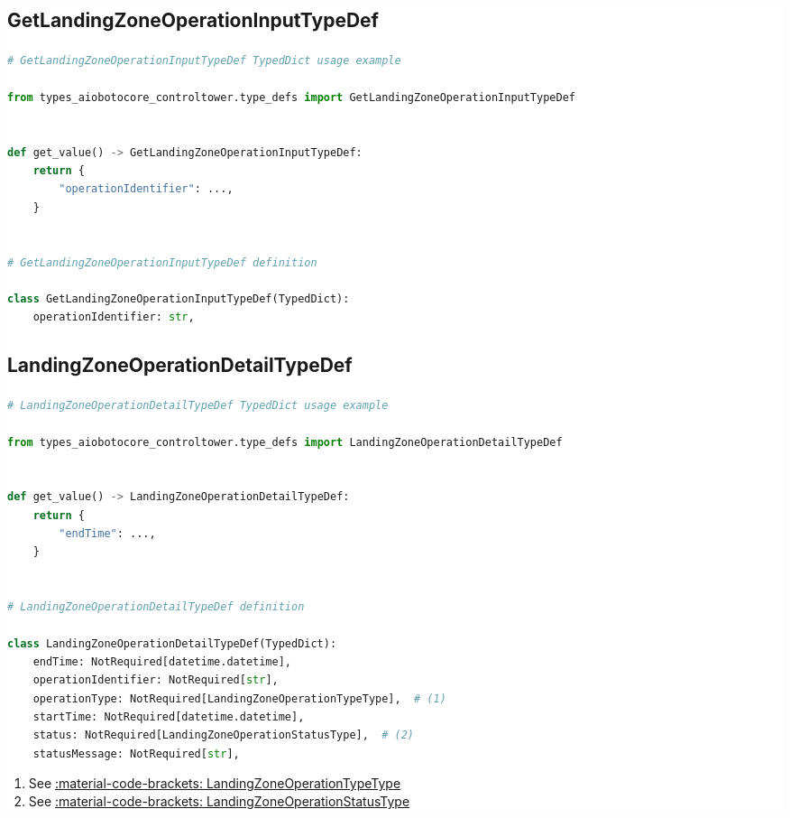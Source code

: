 

## GetLandingZoneOperationInputTypeDef

```python
# GetLandingZoneOperationInputTypeDef TypedDict usage example

from types_aiobotocore_controltower.type_defs import GetLandingZoneOperationInputTypeDef


def get_value() -> GetLandingZoneOperationInputTypeDef:
    return {
        "operationIdentifier": ...,
    }


# GetLandingZoneOperationInputTypeDef definition

class GetLandingZoneOperationInputTypeDef(TypedDict):
    operationIdentifier: str,
```


## LandingZoneOperationDetailTypeDef

```python
# LandingZoneOperationDetailTypeDef TypedDict usage example

from types_aiobotocore_controltower.type_defs import LandingZoneOperationDetailTypeDef


def get_value() -> LandingZoneOperationDetailTypeDef:
    return {
        "endTime": ...,
    }


# LandingZoneOperationDetailTypeDef definition

class LandingZoneOperationDetailTypeDef(TypedDict):
    endTime: NotRequired[datetime.datetime],
    operationIdentifier: NotRequired[str],
    operationType: NotRequired[LandingZoneOperationTypeType],  # (1)
    startTime: NotRequired[datetime.datetime],
    status: NotRequired[LandingZoneOperationStatusType],  # (2)
    statusMessage: NotRequired[str],
```

1. See [:material-code-brackets: LandingZoneOperationTypeType](./literals.md#landingzoneoperationtypetype)
2. See [:material-code-brackets: LandingZoneOperationStatusType](./literals.md#landingzoneoperationstatustype)
